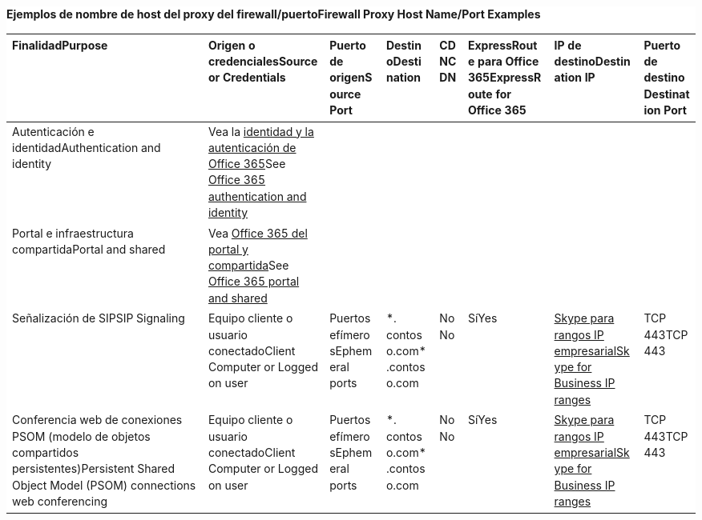 <span data-ttu-id="5fc27-159">**Ejemplos de nombre de host del proxy del firewall/puerto**</span><span class="sxs-lookup"><span data-stu-id="5fc27-159">**Firewall Proxy Host Name/Port Examples**</span></span>

|<span data-ttu-id="5fc27-160">**Finalidad**</span><span class="sxs-lookup"><span data-stu-id="5fc27-160">**Purpose**</span></span>|<span data-ttu-id="5fc27-161">**Origen o credenciales**</span><span class="sxs-lookup"><span data-stu-id="5fc27-161">**Source or Credentials**</span></span>|<span data-ttu-id="5fc27-162">**Puerto de origen**</span><span class="sxs-lookup"><span data-stu-id="5fc27-162">**Source Port**</span></span>|<span data-ttu-id="5fc27-163">**Destino**</span><span class="sxs-lookup"><span data-stu-id="5fc27-163">**Destination**</span></span>|<span data-ttu-id="5fc27-164">**CDN**</span><span class="sxs-lookup"><span data-stu-id="5fc27-164">**CDN**</span></span>|<span data-ttu-id="5fc27-165">**ExpressRoute para Office 365**</span><span class="sxs-lookup"><span data-stu-id="5fc27-165">**ExpressRoute for Office 365**</span></span>|<span data-ttu-id="5fc27-166">**IP de destino**</span><span class="sxs-lookup"><span data-stu-id="5fc27-166">**Destination IP**</span></span>|<span data-ttu-id="5fc27-167">**Puerto de destino**</span><span class="sxs-lookup"><span data-stu-id="5fc27-167">**Destination Port**</span></span>|
|:-----|:-----|:-----|:-----|:-----|:-----|:-----|:-----|
|<span data-ttu-id="5fc27-168">Autenticación e identidad</span><span class="sxs-lookup"><span data-stu-id="5fc27-168">Authentication and identity</span></span>  <br/> |<span data-ttu-id="5fc27-169">Vea la [identidad y la autenticación de Office 365](https://support.office.com/en-us/article/Office-365-URLs-and-IP-address-ranges-8548a211-3fe7-47cb-abb1-355ea5aa88a2?ui=en-US&amp;rs=en-US&amp;ad=US#BKMK_Identity)</span><span class="sxs-lookup"><span data-stu-id="5fc27-169">See [Office 365 authentication and identity](https://support.office.com/en-us/article/Office-365-URLs-and-IP-address-ranges-8548a211-3fe7-47cb-abb1-355ea5aa88a2?ui=en-US&amp;rs=en-US&amp;ad=US#BKMK_Identity)</span></span> <br/> |||
|<span data-ttu-id="5fc27-170">Portal e infraestructura compartida</span><span class="sxs-lookup"><span data-stu-id="5fc27-170">Portal and shared</span></span>  <br/> |<span data-ttu-id="5fc27-171">Vea [Office 365 del portal y compartida](https://support.office.com/en-us/article/Office-365-URLs-and-IP-address-ranges-8548a211-3fe7-47cb-abb1-355ea5aa88a2?ui=en-US&amp;rs=en-US&amp;ad=US#BKMK_Portal-identity)</span><span class="sxs-lookup"><span data-stu-id="5fc27-171">See [Office 365 portal and shared](https://support.office.com/en-us/article/Office-365-URLs-and-IP-address-ranges-8548a211-3fe7-47cb-abb1-355ea5aa88a2?ui=en-US&amp;rs=en-US&amp;ad=US#BKMK_Portal-identity)</span></span> <br/> |||
|<span data-ttu-id="5fc27-172">Señalización de SIP</span><span class="sxs-lookup"><span data-stu-id="5fc27-172">SIP Signaling</span></span>  <br/> |<span data-ttu-id="5fc27-173">Equipo cliente o usuario conectado</span><span class="sxs-lookup"><span data-stu-id="5fc27-173">Client Computer or Logged on user</span></span>  <br/> |<span data-ttu-id="5fc27-174">Puertos efímeros</span><span class="sxs-lookup"><span data-stu-id="5fc27-174">Ephemeral ports</span></span>  <br/> |<span data-ttu-id="5fc27-175">\*. contoso.com</span><span class="sxs-lookup"><span data-stu-id="5fc27-175">\*.contoso.com</span></span>  <br/> |<span data-ttu-id="5fc27-176">No</span><span class="sxs-lookup"><span data-stu-id="5fc27-176">No</span></span>  <br/> |<span data-ttu-id="5fc27-177">Sí</span><span class="sxs-lookup"><span data-stu-id="5fc27-177">Yes</span></span>  <br/> |[<span data-ttu-id="5fc27-178">Skype para rangos IP empresarial</span><span class="sxs-lookup"><span data-stu-id="5fc27-178">Skype for Business IP ranges</span></span>](https://support.office.com/en-us/article/Office-365-URLs-and-IP-address-ranges-8548a211-3fe7-47cb-abb1-355ea5aa88a2?ui=en-US&amp;rs=en-US&amp;ad=US#BKMK_SfB_IP) <br/> |<span data-ttu-id="5fc27-179">TCP 443</span><span class="sxs-lookup"><span data-stu-id="5fc27-179">TCP 443</span></span>  <br/> |
|<span data-ttu-id="5fc27-180">Conferencia web de conexiones PSOM (modelo de objetos compartidos persistentes)</span><span class="sxs-lookup"><span data-stu-id="5fc27-180">Persistent Shared Object Model (PSOM) connections web conferencing</span></span>  <br/> |<span data-ttu-id="5fc27-181">Equipo cliente o usuario conectado</span><span class="sxs-lookup"><span data-stu-id="5fc27-181">Client Computer or Logged on user</span></span>  <br/> |<span data-ttu-id="5fc27-182">Puertos efímeros</span><span class="sxs-lookup"><span data-stu-id="5fc27-182">Ephemeral ports</span></span>  <br/> |<span data-ttu-id="5fc27-183">\*. contoso.com</span><span class="sxs-lookup"><span data-stu-id="5fc27-183">\*.contoso.com</span></span>  <br/> |<span data-ttu-id="5fc27-184">No</span><span class="sxs-lookup"><span data-stu-id="5fc27-184">No</span></span>  <br/> |<span data-ttu-id="5fc27-185">Sí</span><span class="sxs-lookup"><span data-stu-id="5fc27-185">Yes</span></span>  <br/> |[<span data-ttu-id="5fc27-186">Skype para rangos IP empresarial</span><span class="sxs-lookup"><span data-stu-id="5fc27-186">Skype for Business IP ranges</span></span>](https://support.office.com/en-us/article/Office-365-URLs-and-IP-address-ranges-8548a211-3fe7-47cb-abb1-355ea5aa88a2?ui=en-US&amp;rs=en-US&amp;ad=US#BKMK_SfB_IP) <br/> |<span data-ttu-id="5fc27-187">TCP 443</span><span class="sxs-lookup"><span data-stu-id="5fc27-187">TCP 443</span></span>  <br/> |
